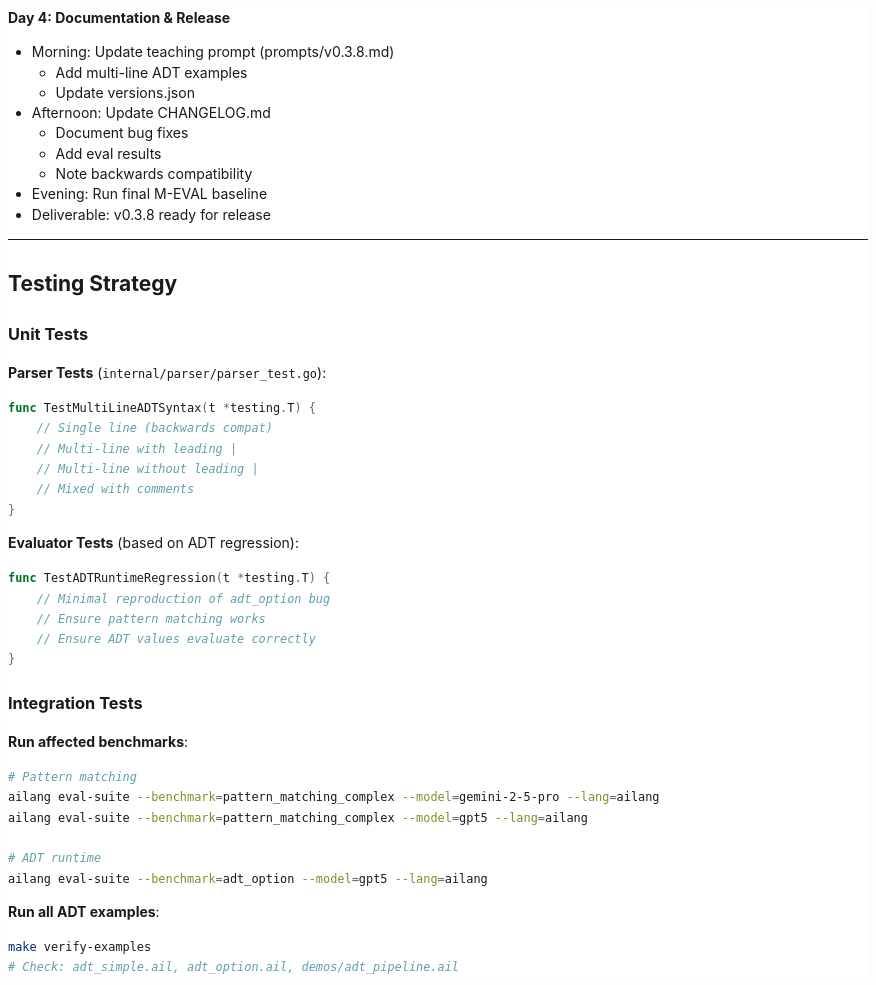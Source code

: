 **Day 4: Documentation & Release**
- Morning: Update teaching prompt (prompts/v0.3.8.md)
  - Add multi-line ADT examples
  - Update versions.json
- Afternoon: Update CHANGELOG.md
  - Document bug fixes
  - Add eval results
  - Note backwards compatibility
- Evening: Run final M-EVAL baseline
- Deliverable: v0.3.8 ready for release

---

## Testing Strategy

### Unit Tests

**Parser Tests** (`internal/parser/parser_test.go`):
```go
func TestMultiLineADTSyntax(t *testing.T) {
    // Single line (backwards compat)
    // Multi-line with leading |
    // Multi-line without leading |
    // Mixed with comments
}
```

**Evaluator Tests** (based on ADT regression):
```go
func TestADTRuntimeRegression(t *testing.T) {
    // Minimal reproduction of adt_option bug
    // Ensure pattern matching works
    // Ensure ADT values evaluate correctly
}
```

### Integration Tests

**Run affected benchmarks**:
```bash
# Pattern matching
ailang eval-suite --benchmark=pattern_matching_complex --model=gemini-2-5-pro --lang=ailang
ailang eval-suite --benchmark=pattern_matching_complex --model=gpt5 --lang=ailang

# ADT runtime
ailang eval-suite --benchmark=adt_option --model=gpt5 --lang=ailang
```

**Run all ADT examples**:
```bash
make verify-examples
# Check: adt_simple.ail, adt_option.ail, demos/adt_pipeline.ail
```
